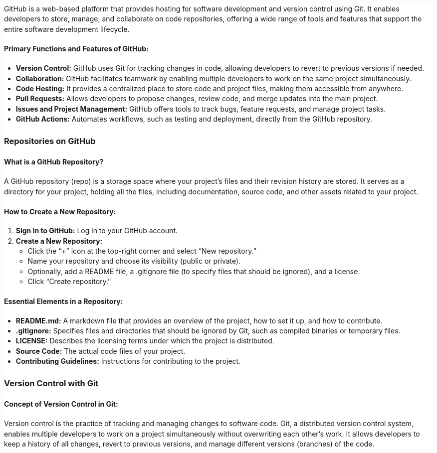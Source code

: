 GitHub is a web-based platform that provides hosting for software development and version control using Git. It enables developers to store, manage, and collaborate on code repositories, offering a wide range of tools and features that support the entire software development lifecycle. 

#### Primary Functions and Features of GitHub:
- **Version Control:** GitHub uses Git for tracking changes in code, allowing developers to revert to previous versions if needed.
- **Collaboration:** GitHub facilitates teamwork by enabling multiple developers to work on the same project simultaneously.
- **Code Hosting:** It provides a centralized place to store code and project files, making them accessible from anywhere.
- **Pull Requests:** Allows developers to propose changes, review code, and merge updates into the main project.
- **Issues and Project Management:** GitHub offers tools to track bugs, feature requests, and manage project tasks.
- **GitHub Actions:** Automates workflows, such as testing and deployment, directly from the GitHub repository.

### Repositories on GitHub

#### What is a GitHub Repository?
A GitHub repository (repo) is a storage space where your project’s files and their revision history are stored. It serves as a directory for your project, holding all the files, including documentation, source code, and other assets related to your project.

#### How to Create a New Repository:
1. **Sign in to GitHub:** Log in to your GitHub account.
2. **Create a New Repository:**
   - Click the “+” icon at the top-right corner and select “New repository.”
   - Name your repository and choose its visibility (public or private).
   - Optionally, add a README file, a .gitignore file (to specify files that should be ignored), and a license.
   - Click “Create repository.”
   
#### Essential Elements in a Repository:
- **README.md:** A markdown file that provides an overview of the project, how to set it up, and how to contribute.
- **.gitignore:** Specifies files and directories that should be ignored by Git, such as compiled binaries or temporary files.
- **LICENSE:** Describes the licensing terms under which the project is distributed.
- **Source Code:** The actual code files of your project.
- **Contributing Guidelines:** Instructions for contributing to the project.

### Version Control with Git

#### Concept of Version Control in Git:
Version control is the practice of tracking and managing changes to software code. Git, a distributed version control system, enables multiple developers to work on a project simultaneously without overwriting each other’s work. It allows developers to keep a history of all changes, revert to previous versions, and manage different versions (branches) of the code.
